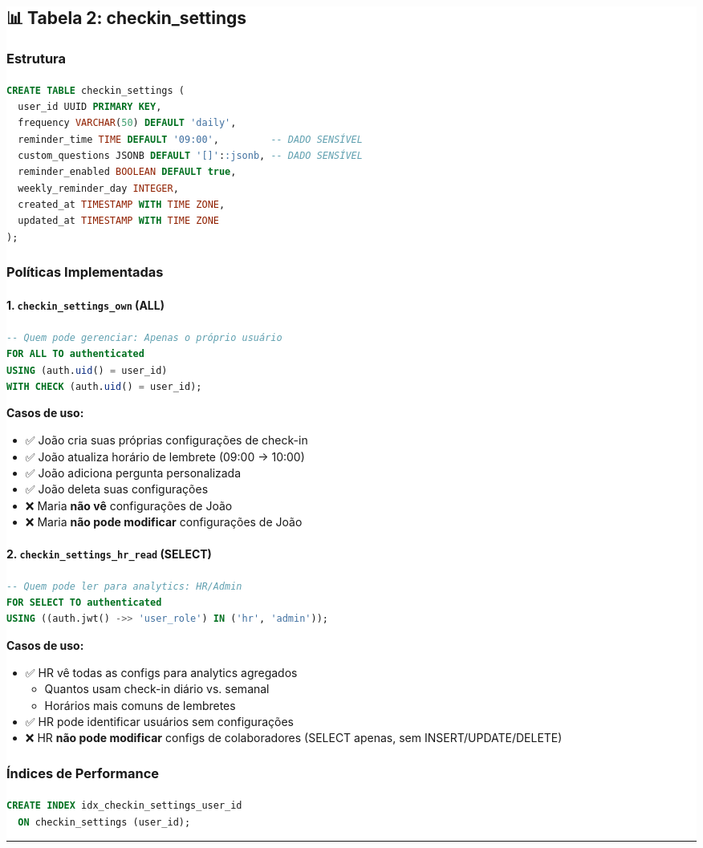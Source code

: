 
## 📊 Tabela 2: checkin_settings

### Estrutura
```sql
CREATE TABLE checkin_settings (
  user_id UUID PRIMARY KEY,
  frequency VARCHAR(50) DEFAULT 'daily',
  reminder_time TIME DEFAULT '09:00',         -- DADO SENSÍVEL
  custom_questions JSONB DEFAULT '[]'::jsonb, -- DADO SENSÍVEL
  reminder_enabled BOOLEAN DEFAULT true,
  weekly_reminder_day INTEGER,
  created_at TIMESTAMP WITH TIME ZONE,
  updated_at TIMESTAMP WITH TIME ZONE
);
```

### Políticas Implementadas

#### 1. `checkin_settings_own` (ALL)
```sql
-- Quem pode gerenciar: Apenas o próprio usuário
FOR ALL TO authenticated
USING (auth.uid() = user_id)
WITH CHECK (auth.uid() = user_id);
```

**Casos de uso:**
- ✅ João cria suas próprias configurações de check-in
- ✅ João atualiza horário de lembrete (09:00 → 10:00)
- ✅ João adiciona pergunta personalizada
- ✅ João deleta suas configurações
- ❌ Maria **não vê** configurações de João
- ❌ Maria **não pode modificar** configurações de João

#### 2. `checkin_settings_hr_read` (SELECT)
```sql
-- Quem pode ler para analytics: HR/Admin
FOR SELECT TO authenticated
USING ((auth.jwt() ->> 'user_role') IN ('hr', 'admin'));
```

**Casos de uso:**
- ✅ HR vê todas as configs para analytics agregados
  - Quantos usam check-in diário vs. semanal
  - Horários mais comuns de lembretes
- ✅ HR pode identificar usuários sem configurações
- ❌ HR **não pode modificar** configs de colaboradores
  (SELECT apenas, sem INSERT/UPDATE/DELETE)

### Índices de Performance
```sql
CREATE INDEX idx_checkin_settings_user_id 
  ON checkin_settings (user_id);
```

---